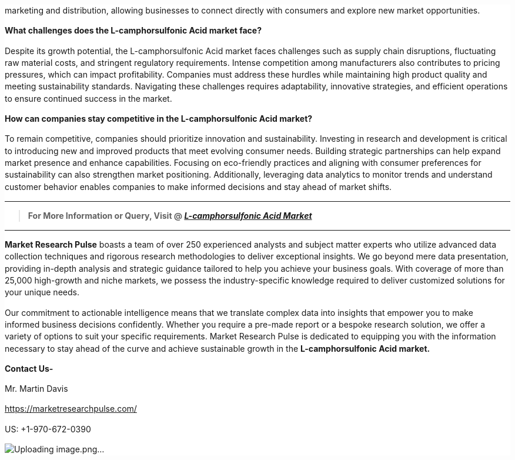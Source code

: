 marketing and distribution, allowing businesses to connect directly with consumers and explore new market opportunities.</p><p><strong>What challenges does the L-camphorsulfonic Acid market face?</strong></p><p>Despite its growth potential, the L-camphorsulfonic Acid market faces challenges such as supply chain disruptions, fluctuating raw material costs, and stringent regulatory requirements. Intense competition among manufacturers also contributes to pricing pressures, which can impact profitability. Companies must address these hurdles while maintaining high product quality and meeting sustainability standards. Navigating these challenges requires adaptability, innovative strategies, and efficient operations to ensure continued success in the market.</p><p><strong>How can companies stay competitive in the L-camphorsulfonic Acid market?</strong></p><p>To remain competitive, companies should prioritize innovation and sustainability. Investing in research and development is critical to introducing new and improved products that meet evolving consumer needs. Building strategic partnerships can help expand market presence and enhance capabilities. Focusing on eco-friendly practices and aligning with consumer preferences for sustainability can also strengthen market positioning. Additionally, leveraging data analytics to monitor trends and understand customer behavior enables companies to make informed decisions and stay ahead of market shifts.</p><hr /><blockquote><p><strong>For More Information or Query, Visit @&nbsp;<em><a href="https://marketresearchpulse.com/report/147597/l-camphorsulfonic-acid-market?utm_source=Linkedin&utm_medium=0117">L-camphorsulfonic Acid Market</a></em></strong></p></blockquote><hr /><p><strong>Market Research Pulse</strong> boasts a team of over 250 experienced analysts and subject matter experts who utilize advanced data collection techniques and rigorous research methodologies to deliver exceptional insights. We go beyond mere data presentation, providing in-depth analysis and strategic guidance tailored to help you achieve your business goals. With coverage of more than 25,000 high-growth and niche markets, we possess the industry-specific knowledge required to deliver customized solutions for your unique needs.</p><p>Our commitment to actionable intelligence means that we translate complex data into insights that empower you to make informed business decisions confidently. Whether you require a pre-made report or a bespoke research solution, we offer a variety of options to suit your specific requirements. Market Research Pulse is dedicated to equipping you with the information necessary to stay ahead of the curve and achieve sustainable growth in the <strong>L-camphorsulfonic Acid market.</strong></p><p><strong>Contact Us-</strong></p><p>Mr. Martin Davis</p><p>https://marketresearchpulse.com/</p><p>US: +1-970-672-0390</p>
![Uploading image.png…]()
